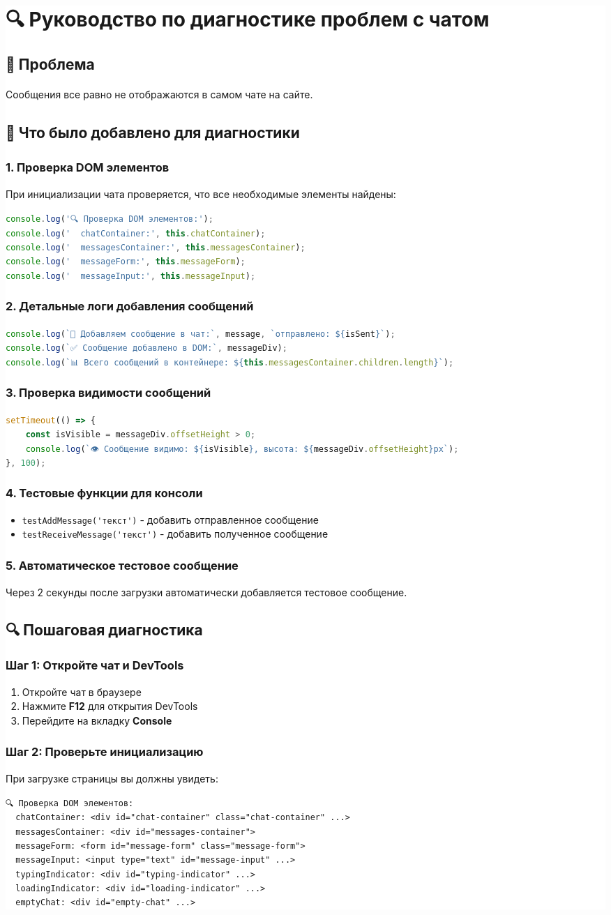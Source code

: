 # 🔍 Руководство по диагностике проблем с чатом

## 🎯 Проблема
Сообщения все равно не отображаются в самом чате на сайте.

## 🔧 Что было добавлено для диагностики

### 1. **Проверка DOM элементов**
При инициализации чата проверяется, что все необходимые элементы найдены:
```javascript
console.log('🔍 Проверка DOM элементов:');
console.log('  chatContainer:', this.chatContainer);
console.log('  messagesContainer:', this.messagesContainer);
console.log('  messageForm:', this.messageForm);
console.log('  messageInput:', this.messageInput);
```

### 2. **Детальные логи добавления сообщений**
```javascript
console.log(`🎨 Добавляем сообщение в чат:`, message, `отправлено: ${isSent}`);
console.log(`✅ Сообщение добавлено в DOM:`, messageDiv);
console.log(`📊 Всего сообщений в контейнере: ${this.messagesContainer.children.length}`);
```

### 3. **Проверка видимости сообщений**
```javascript
setTimeout(() => {
    const isVisible = messageDiv.offsetHeight > 0;
    console.log(`👁️ Сообщение видимо: ${isVisible}, высота: ${messageDiv.offsetHeight}px`);
}, 100);
```

### 4. **Тестовые функции для консоли**
- `testAddMessage('текст')` - добавить отправленное сообщение
- `testReceiveMessage('текст')` - добавить полученное сообщение

### 5. **Автоматическое тестовое сообщение**
Через 2 секунды после загрузки автоматически добавляется тестовое сообщение.

## 🔍 Пошаговая диагностика

### Шаг 1: Откройте чат и DevTools
1. Откройте чат в браузере
2. Нажмите **F12** для открытия DevTools
3. Перейдите на вкладку **Console**

### Шаг 2: Проверьте инициализацию
При загрузке страницы вы должны увидеть:
```
🔍 Проверка DOM элементов:
  chatContainer: <div id="chat-container" class="chat-container" ...>
  messagesContainer: <div id="messages-container">
  messageForm: <form id="message-form" class="message-form">
  messageInput: <input type="text" id="message-input" ...>
  typingIndicator: <div id="typing-indicator" ...>
  loadingIndicator: <div id="loading-indicator" ...>
  emptyChat: <div id="empty-chat" ...>
```
